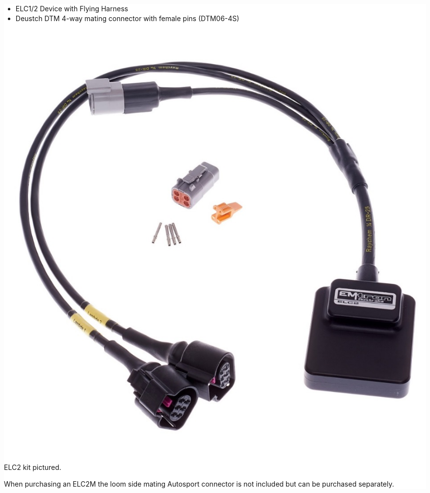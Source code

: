 * ELC1/2 Device with Flying Harness
* Deustch DTM 4-way mating connector with female pins (DTM06-4S)

![](/img/elc/image4.jpeg)

ELC2 kit pictured.

When purchasing an ELC2M the loom side mating Autosport connector is not included but can be purchased separately.
